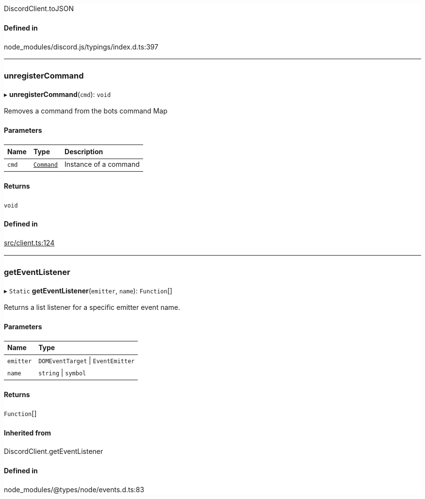 DiscordClient.toJSON

#### Defined in

node_modules/discord.js/typings/index.d.ts:397

___

### unregisterCommand

▸ **unregisterCommand**(`cmd`): `void`

Removes a command from the bots command Map

#### Parameters

| Name | Type | Description |
| :------ | :------ | :------ |
| `cmd` | [`Command`](Command.md) | Instance of a command |

#### Returns

`void`

#### Defined in

[src/client.ts:124](https://github.com/matthewferderber/djs-cc/blob/672a2a0/src/client.ts#L124)

___

### getEventListener

▸ `Static` **getEventListener**(`emitter`, `name`): `Function`[]

Returns a list listener for a specific emitter event name.

#### Parameters

| Name | Type |
| :------ | :------ |
| `emitter` | `DOMEventTarget` \| `EventEmitter` |
| `name` | `string` \| `symbol` |

#### Returns

`Function`[]

#### Inherited from

DiscordClient.getEventListener

#### Defined in

node_modules/@types/node/events.d.ts:83
